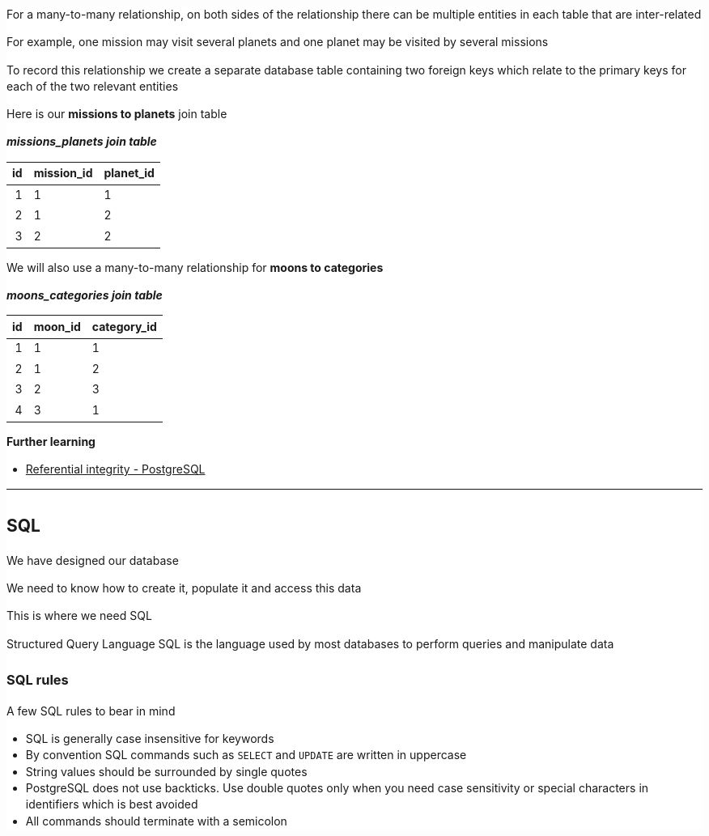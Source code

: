 For a many-to-many relationship, on both sides of the relationship there can be multiple entities in each table that are inter-related

For example, one mission may visit several planets and one planet may be visited by several missions

To record this relationship we create a separate database table containing two foreign keys which relate to the primary keys for each of the two relevant entities

Here is our **missions to planets** join table

***missions_planets join table***

| id | mission_id | planet_id |
|---:|------------|-----------|
| 1  | 1          | 1         |
| 2  | 1          | 2         |
| 3  | 2          | 2         |

We will also use a many-to-many relationship for **moons to categories**

***moons_categories join table***

| id | moon_id | category_id |
|---:|---------|-------------|
| 1  | 1       | 1           |
| 2  | 1       | 2           |
| 3  | 2       | 3           |
| 4  | 3       | 1           |

**Further learning**
- [Referential integrity - PostgreSQL](https://www.postgresql.org/docs/current/ddl-constraints.html#DDL-CONSTRAINTS-FK)

---

## SQL

We have designed our database

We need to know how to create it, populate it and access this data

This is where we need SQL

Structured Query Language SQL is the language used by most databases to perform queries and manipulate data

### SQL rules

A few SQL rules to bear in mind

- SQL is generally case insensitive for keywords
- By convention SQL commands such as `SELECT` and `UPDATE` are written in uppercase
- String values should be surrounded by single quotes
- PostgreSQL does not use backticks. Use double quotes only when you need case sensitivity or special characters in identifiers which is best avoided
- All commands should terminate with a semicolon
